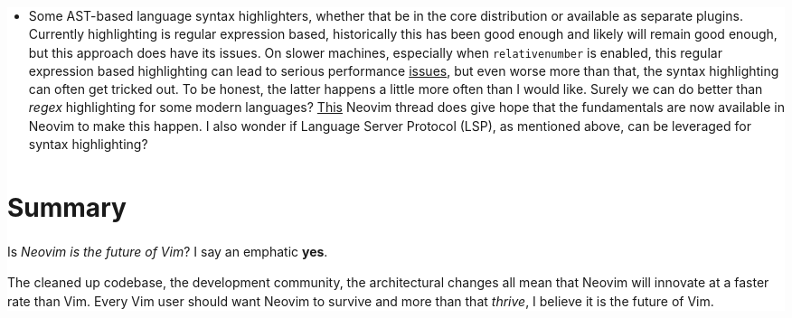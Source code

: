 - Some AST-based language syntax highlighters, whether that be in
  the core distribution or available as separate plugins. Currently
  highlighting is regular expression based, historically this has been good
  enough and likely will remain good enough, but this approach does have its
  issues. On slower machines, especially when `relativenumber` is enabled, this
  regular expression based highlighting can lead to serious performance
  [issues](https://github.com/vim/vim/issues/282), but even worse more than
  that, the syntax highlighting can often get tricked out. To be honest, the
  latter happens a little more often than I would like.  Surely we can do
  better than *regex* highlighting for some modern languages?
  [This](https://github.com/neovim/neovim/issues/719) Neovim thread does give
  hope that the fundamentals are now available in Neovim to make this happen. I
  also wonder if Language Server Protocol (LSP), as mentioned above, can be
  leveraged for syntax highlighting?

Summary
=======
Is *Neovim is the future of Vim*? I say an emphatic **yes**.

The cleaned up codebase, the development community, the architectural changes
all mean that Neovim will innovate at a faster rate than Vim. Every Vim user
should want Neovim to survive and more than that *thrive*, I believe it is the
future of Vim.

